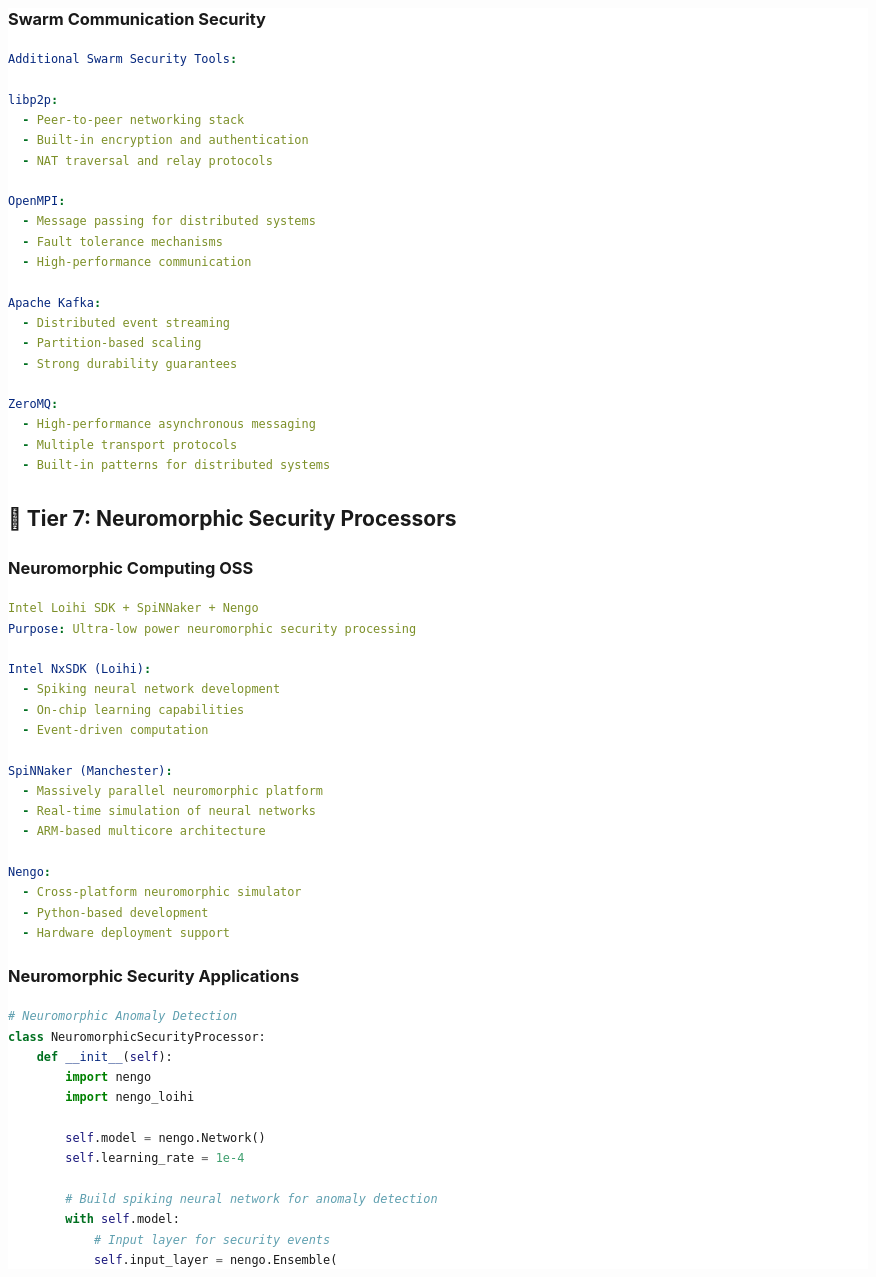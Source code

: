 ### **Swarm Communication Security**
```yaml
Additional Swarm Security Tools:

libp2p:
  - Peer-to-peer networking stack
  - Built-in encryption and authentication
  - NAT traversal and relay protocols

OpenMPI:
  - Message passing for distributed systems
  - Fault tolerance mechanisms
  - High-performance communication

Apache Kafka:
  - Distributed event streaming
  - Partition-based scaling
  - Strong durability guarantees

ZeroMQ:
  - High-performance asynchronous messaging
  - Multiple transport protocols
  - Built-in patterns for distributed systems
```

## 🧠 **Tier 7: Neuromorphic Security Processors**

### **Neuromorphic Computing OSS**
```yaml
Intel Loihi SDK + SpiNNaker + Nengo
Purpose: Ultra-low power neuromorphic security processing

Intel NxSDK (Loihi):
  - Spiking neural network development
  - On-chip learning capabilities
  - Event-driven computation

SpiNNaker (Manchester):
  - Massively parallel neuromorphic platform
  - Real-time simulation of neural networks
  - ARM-based multicore architecture

Nengo:
  - Cross-platform neuromorphic simulator
  - Python-based development
  - Hardware deployment support
```

### **Neuromorphic Security Applications**
```python
# Neuromorphic Anomaly Detection
class NeuromorphicSecurityProcessor:
    def __init__(self):
        import nengo
        import nengo_loihi
        
        self.model = nengo.Network()
        self.learning_rate = 1e-4
        
        # Build spiking neural network for anomaly detection
        with self.model:
            # Input layer for security events
            self.input_layer = nengo.Ensemble(
```